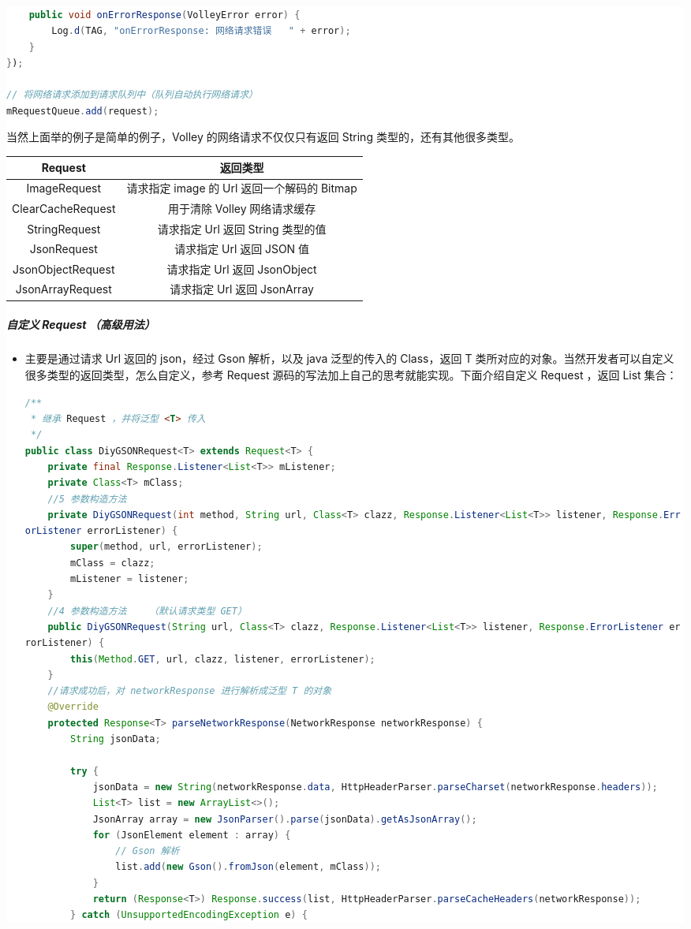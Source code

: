 ```java
    public void onErrorResponse(VolleyError error) {
        Log.d(TAG, "onErrorResponse: 网络请求错误   " + error);
    }
});

// 将网络请求添加到请求队列中（队列自动执行网络请求）
mRequestQueue.add(request);
```

当然上面举的例子是简单的例子，Volley 的网络请求不仅仅只有返回 String 类型的，还有其他很多类型。

| Request           | 返回类型                            |
|:-----------------:|:-------------------------------:|
| ImageRequest      | 请求指定 image 的 Url 返回一个解码的 Bitmap |
| ClearCacheRequest | 用于清除 Volley 网络请求缓存              |
| StringRequest     | 请求指定 Url 返回 String 类型的值         |
| JsonRequest       | 请求指定 Url 返回 JSON 值              |
| JsonObjectRequest | 请求指定 Url 返回 JsonObject          |
| JsonArrayRequest  | 请求指定 Url 返回 JsonArray           |

##### 自定义 Request （高级用法）

- 主要是通过请求 Url 返回的 json，经过 Gson 解析，以及 java 泛型的传入的 Class<T>，返回 T 类所对应的对象。当然开发者可以自定义很多类型的返回类型，怎么自定义，参考 Request 源码的写法加上自己的思考就能实现。下面介绍自定义 Request ，返回 List 集合：

  ```java
  /**
   * 继承 Request ，并将泛型 <T> 传入
   */
  public class DiyGSONRequest<T> extends Request<T> {
      private final Response.Listener<List<T>> mListener;
      private Class<T> mClass;
      //5 参数构造方法
      private DiyGSONRequest(int method, String url, Class<T> clazz, Response.Listener<List<T>> listener, Response.ErrorListener errorListener) {
          super(method, url, errorListener);
          mClass = clazz;
          mListener = listener;
      }
      //4 参数构造方法    （默认请求类型 GET）
      public DiyGSONRequest(String url, Class<T> clazz, Response.Listener<List<T>> listener, Response.ErrorListener errorListener) {
          this(Method.GET, url, clazz, listener, errorListener);
      }
      //请求成功后，对 networkResponse 进行解析成泛型 T 的对象
      @Override
      protected Response<T> parseNetworkResponse(NetworkResponse networkResponse) {
          String jsonData;
  
          try {
              jsonData = new String(networkResponse.data, HttpHeaderParser.parseCharset(networkResponse.headers));
              List<T> list = new ArrayList<>();
              JsonArray array = new JsonParser().parse(jsonData).getAsJsonArray();
              for (JsonElement element : array) {
                  // Gson 解析
                  list.add(new Gson().fromJson(element, mClass));
              }
              return (Response<T>) Response.success(list, HttpHeaderParser.parseCacheHeaders(networkResponse));
          } catch (UnsupportedEncodingException e) {
  ```
